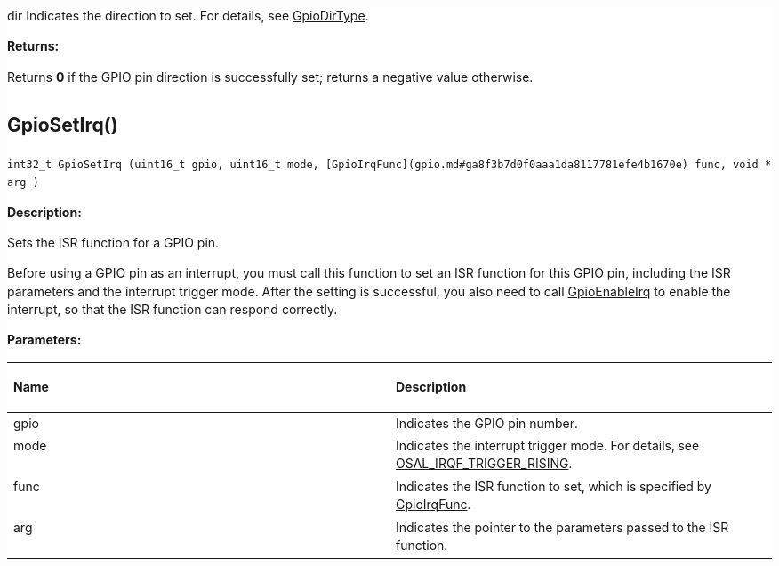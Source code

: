 <tr id="row2087365909165623"><td class="cellrowborder" valign="top" width="50%" headers="mcps1.1.3.1.1 ">dir</td>
<td class="cellrowborder" valign="top" width="50%" headers="mcps1.1.3.1.2 ">Indicates the direction to set. For details, see <a href="gpio.md#ga71f27d3ba7ca04d9448199fca38ae19d">GpioDirType</a>.</td>
</tr>
</tbody>
</table>

**Returns:**

Returns  **0**  if the GPIO pin direction is successfully set; returns a negative value otherwise. 

## GpioSetIrq\(\)<a name="ga6ea5d16b8d73cb74e36d367f05cb7f6e"></a>

```
int32_t GpioSetIrq (uint16_t gpio, uint16_t mode, [GpioIrqFunc](gpio.md#ga8f3b7d0f0aaa1da8117781efe4b1670e) func, void * arg )
```

 **Description:**

Sets the ISR function for a GPIO pin. 

Before using a GPIO pin as an interrupt, you must call this function to set an ISR function for this GPIO pin, including the ISR parameters and the interrupt trigger mode. After the setting is successful, you also need to call  [GpioEnableIrq](gpio.md#gafcf00796a949245d665e672ae0294aee)  to enable the interrupt, so that the ISR function can respond correctly.

**Parameters:**

<a name="table477453093165623"></a>
<table><thead align="left"><tr id="row1387239059165623"><th class="cellrowborder" valign="top" width="50%" id="mcps1.1.3.1.1"><p id="p642594077165623"><a name="p642594077165623"></a><a name="p642594077165623"></a>Name</p>
</th>
<th class="cellrowborder" valign="top" width="50%" id="mcps1.1.3.1.2"><p id="p822234596165623"><a name="p822234596165623"></a><a name="p822234596165623"></a>Description</p>
</th>
</tr>
</thead>
<tbody><tr id="row2013701945165623"><td class="cellrowborder" valign="top" width="50%" headers="mcps1.1.3.1.1 ">gpio</td>
<td class="cellrowborder" valign="top" width="50%" headers="mcps1.1.3.1.2 ">Indicates the GPIO pin number. </td>
</tr>
<tr id="row1983206860165623"><td class="cellrowborder" valign="top" width="50%" headers="mcps1.1.3.1.1 ">mode</td>
<td class="cellrowborder" valign="top" width="50%" headers="mcps1.1.3.1.2 ">Indicates the interrupt trigger mode. For details, see <a href="osal.md#gga78cd126b10424753db6f39f9b72ea124ab98297946a624d99a3fad6adac899f2c">OSAL_IRQF_TRIGGER_RISING</a>. </td>
</tr>
<tr id="row839614529165623"><td class="cellrowborder" valign="top" width="50%" headers="mcps1.1.3.1.1 ">func</td>
<td class="cellrowborder" valign="top" width="50%" headers="mcps1.1.3.1.2 ">Indicates the ISR function to set, which is specified by <a href="gpio.md#ga8f3b7d0f0aaa1da8117781efe4b1670e">GpioIrqFunc</a>. </td>
</tr>
<tr id="row865777513165623"><td class="cellrowborder" valign="top" width="50%" headers="mcps1.1.3.1.1 ">arg</td>
<td class="cellrowborder" valign="top" width="50%" headers="mcps1.1.3.1.2 ">Indicates the pointer to the parameters passed to the ISR function.</td>
</tr>
</tbody>
</table>
